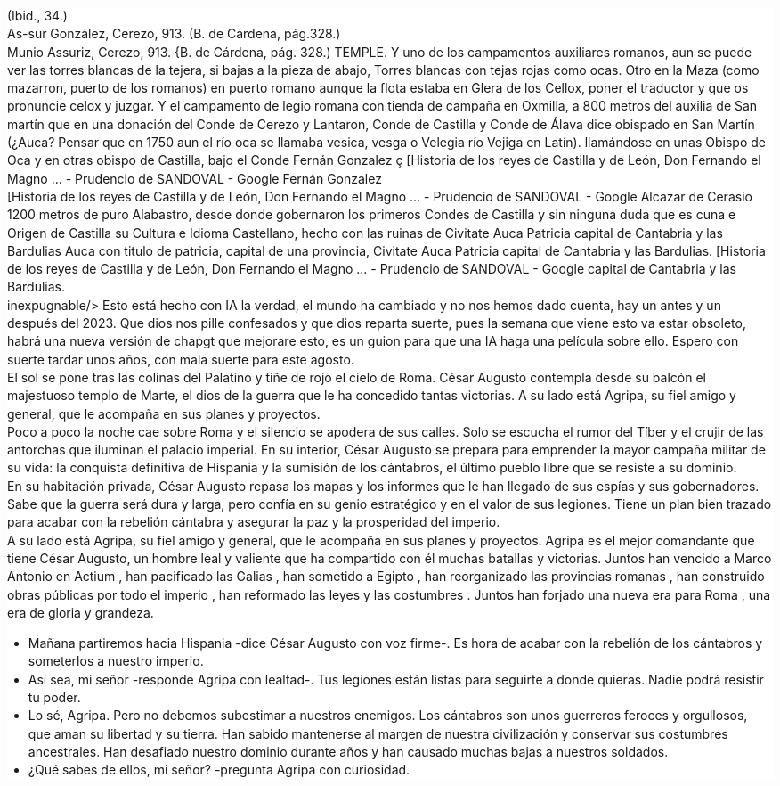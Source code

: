 (Ibid., 34.)  
As-sur González, Cerezo, 913. (B. de Cárdena, pág.328.)  
Munio Assuriz, Cerezo, 913. {B. de Cárdena, pág. 328.)
TEMPLE.
Y uno de los campamentos auxiliares romanos, aun se puede ver las torres
blancas de la tejera, si bajas a la pieza de abajo, Torres blancas con tejas
rojas como ocas. Otro en la Maza (como mazarron, puerto de los romanos) en
puerto romano aunque la flota estaba en Glera de los Cellox, poner el
traductor y que os pronuncie celox y juzgar. Y el campamento de legio romana
con tienda de campaña en Oxmilla, a 800 metros del auxilia de San martín que
en una donación del Conde de Cerezo y Lantaron, Conde de Castilla y Conde de
Álava dice obispado en San Martín (¿Auca? Pensar que en 1750 aun el río oca se
llamaba vesica, vesga o Velegia río Vejiga en Latín).
llamándose en unas Obispo de Oca y en otras obispo de Castilla, bajo el Conde
Fernán Gonzalez ç [Historia de los reyes de Castilla y de León, Don Fernando
el Magno ... - Prudencio de SANDOVAL - Google
Fernán Gonzalez   
[Historia de los reyes de Castilla y de León, Don Fernando el Magno ... -
Prudencio de SANDOVAL - Google
Alcazar de Cerasio 1200 metros de puro Alabastro, desde donde gobernaron los
primeros Condes de Castilla y sin ninguna duda que es cuna e Origen de
Castilla su Cultura e Idioma Castellano, hecho con las ruinas de Civitate Auca
Patricia capital de Cantabria y las Bardulias
Auca con titulo de patricia, capital de una provincia, Civitate Auca Patricia
capital de Cantabria y las Bardulias. [Historia de los reyes de Castilla y de
León, Don Fernando el Magno ... - Prudencio de SANDOVAL - Google
capital de Cantabria y las Bardulias.  
inexpugnable/>
Esto está hecho con IA la verdad, el mundo ha cambiado y no nos hemos dado
cuenta, hay un antes y un después del 2023. Que dios nos pille confesados y
que dios reparta suerte, pues la semana que viene esto va estar obsoleto,
habrá una nueva versión de chapgt que mejorare esto, es un guion para que una
IA haga una película sobre ello. Espero con suerte tardar unos años, con mala
suerte para este agosto.  
El sol se pone tras las colinas del Palatino y tiñe de rojo el cielo de Roma.
César Augusto contempla desde su balcón el majestuoso templo de Marte, el dios
de la guerra que le ha concedido tantas victorias. A su lado está Agripa, su
fiel amigo y general, que le acompaña en sus planes y proyectos.  
Poco a poco la noche cae sobre Roma y el silencio se apodera de sus calles.
Solo se escucha el rumor del Tíber y el crujir de las antorchas que iluminan
el palacio imperial. En su interior, César Augusto se prepara para emprender
la mayor campaña militar de su vida: la conquista definitiva de Hispania y la
sumisión de los cántabros, el último pueblo libre que se resiste a su dominio.  
En su habitación privada, César Augusto repasa los mapas y los informes que le
han llegado de sus espías y sus gobernadores. Sabe que la guerra será dura y
larga, pero confía en su genio estratégico y en el valor de sus legiones.
Tiene un plan bien trazado para acabar con la rebelión cántabra y asegurar la
paz y la prosperidad del imperio.  
A su lado está Agripa, su fiel amigo y general, que le acompaña en sus planes
y proyectos. Agripa es el mejor comandante que tiene César Augusto, un hombre
leal y valiente que ha compartido con él muchas batallas y victorias. Juntos
han vencido a Marco Antonio en Actium , han pacificado las Galias , han
sometido a Egipto , han reorganizado las provincias romanas , han construido
obras públicas por todo el imperio , han reformado las leyes y las costumbres
. Juntos han forjado una nueva era para Roma , una era de gloria y grandeza.  
* Mañana partiremos hacia Hispania -dice César Augusto con voz firme-. Es hora de acabar con la rebelión de los cántabros y someterlos a nuestro imperio.  
* Así sea, mi señor -responde Agripa con lealtad-. Tus legiones están listas para seguirte a donde quieras. Nadie podrá resistir tu poder.  
* Lo sé, Agripa. Pero no debemos subestimar a nuestros enemigos. Los cántabros son unos guerreros feroces y orgullosos, que aman su libertad y su tierra. Han sabido mantenerse al margen de nuestra civilización y conservar sus costumbres ancestrales. Han desafiado nuestro dominio durante años y han causado muchas bajas a nuestros soldados.  
* ¿Qué sabes de ellos, mi señor? -pregunta Agripa con curiosidad.  